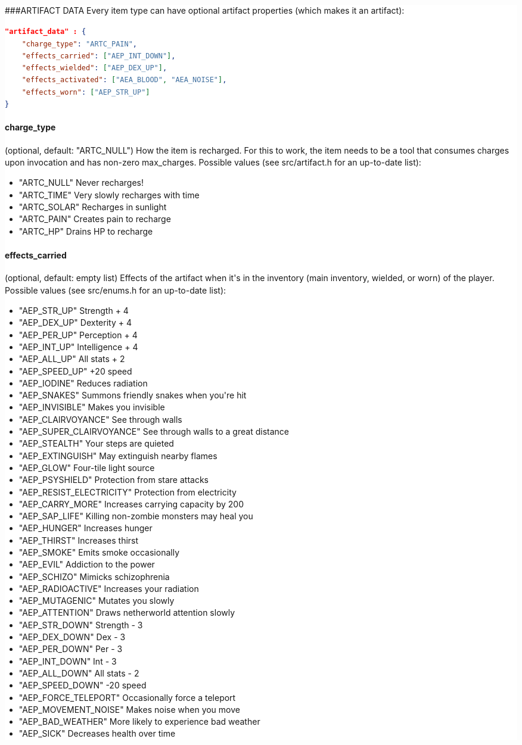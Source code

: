 ###ARTIFACT DATA
Every item type can have optional artifact properties (which makes it an artifact):
```JSON
"artifact_data" : {
    "charge_type": "ARTC_PAIN",
    "effects_carried": ["AEP_INT_DOWN"],
    "effects_wielded": ["AEP_DEX_UP"],
    "effects_activated": ["AEA_BLOOD", "AEA_NOISE"],
    "effects_worn": ["AEP_STR_UP"]
}
```

#### charge_type
(optional, default: "ARTC_NULL") How the item is recharged. For this to work, the item needs to be a tool that consumes charges upon invocation and has non-zero max_charges. Possible values (see src/artifact.h for an up-to-date list):
- "ARTC_NULL" Never recharges!
- "ARTC_TIME" Very slowly recharges with time
- "ARTC_SOLAR" Recharges in sunlight
- "ARTC_PAIN" Creates pain to recharge
- "ARTC_HP" Drains HP to recharge

#### effects_carried
(optional, default: empty list) Effects of the artifact when it's in the inventory (main inventory, wielded, or worn) of the player. Possible values (see src/enums.h for an up-to-date list):
- "AEP_STR_UP" Strength + 4
- "AEP_DEX_UP" Dexterity + 4
- "AEP_PER_UP" Perception + 4
- "AEP_INT_UP" Intelligence + 4
- "AEP_ALL_UP" All stats + 2
- "AEP_SPEED_UP" +20 speed
- "AEP_IODINE" Reduces radiation
- "AEP_SNAKES" Summons friendly snakes when you're hit
- "AEP_INVISIBLE" Makes you invisible
- "AEP_CLAIRVOYANCE" See through walls
- "AEP_SUPER_CLAIRVOYANCE" See through walls to a great distance
- "AEP_STEALTH" Your steps are quieted
- "AEP_EXTINGUISH" May extinguish nearby flames
- "AEP_GLOW" Four-tile light source
- "AEP_PSYSHIELD" Protection from stare attacks
- "AEP_RESIST_ELECTRICITY" Protection from electricity
- "AEP_CARRY_MORE" Increases carrying capacity by 200
- "AEP_SAP_LIFE" Killing non-zombie monsters may heal you
- "AEP_HUNGER" Increases hunger
- "AEP_THIRST" Increases thirst
- "AEP_SMOKE" Emits smoke occasionally
- "AEP_EVIL" Addiction to the power
- "AEP_SCHIZO" Mimicks schizophrenia
- "AEP_RADIOACTIVE" Increases your radiation
- "AEP_MUTAGENIC" Mutates you slowly
- "AEP_ATTENTION" Draws netherworld attention slowly
- "AEP_STR_DOWN" Strength - 3
- "AEP_DEX_DOWN" Dex - 3
- "AEP_PER_DOWN" Per - 3
- "AEP_INT_DOWN" Int - 3
- "AEP_ALL_DOWN" All stats - 2
- "AEP_SPEED_DOWN" -20 speed
- "AEP_FORCE_TELEPORT" Occasionally force a teleport
- "AEP_MOVEMENT_NOISE" Makes noise when you move
- "AEP_BAD_WEATHER" More likely to experience bad weather
- "AEP_SICK" Decreases health over time
